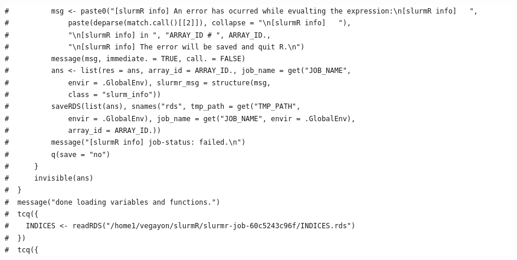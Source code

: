     #          msg <- paste0("[slurmR info] An error has ocurred while evualting the expression:\n[slurmR info]   ", 
    #              paste(deparse(match.call()[[2]]), collapse = "\n[slurmR info]   "), 
    #              "\n[slurmR info] in ", "ARRAY_ID # ", ARRAY_ID., 
    #              "\n[slurmR info] The error will be saved and quit R.\n")
    #          message(msg, immediate. = TRUE, call. = FALSE)
    #          ans <- list(res = ans, array_id = ARRAY_ID., job_name = get("JOB_NAME", 
    #              envir = .GlobalEnv), slurmr_msg = structure(msg, 
    #              class = "slurm_info"))
    #          saveRDS(list(ans), snames("rds", tmp_path = get("TMP_PATH", 
    #              envir = .GlobalEnv), job_name = get("JOB_NAME", envir = .GlobalEnv), 
    #              array_id = ARRAY_ID.))
    #          message("[slurmR info] job-status: failed.\n")
    #          q(save = "no")
    #      }
    #      invisible(ans)
    #  }
    #  message("done loading variables and functions.")
    #  tcq({
    #    INDICES <- readRDS("/home1/vegayon/slurmR/slurmr-job-60c5243c96f/INDICES.rds")
    #  })
    #  tcq({